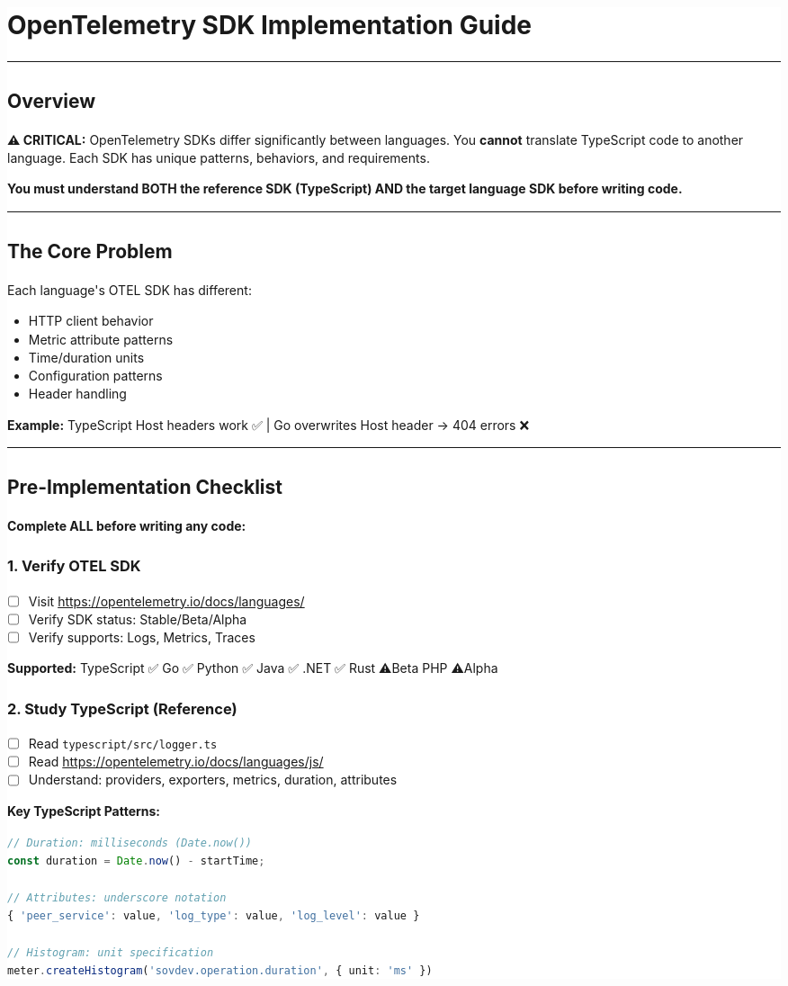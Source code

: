 # OpenTelemetry SDK Implementation Guide

---

## Overview

**⚠️ CRITICAL:** OpenTelemetry SDKs differ significantly between languages. You **cannot** translate TypeScript code to another language. Each SDK has unique patterns, behaviors, and requirements.

**You must understand BOTH the reference SDK (TypeScript) AND the target language SDK before writing code.**

---

## The Core Problem

Each language's OTEL SDK has different:
- HTTP client behavior
- Metric attribute patterns
- Time/duration units
- Configuration patterns
- Header handling

**Example:** TypeScript Host headers work ✅ | Go overwrites Host header → 404 errors ❌

---

## Pre-Implementation Checklist

**Complete ALL before writing any code:**

### 1. Verify OTEL SDK
- [ ] Visit https://opentelemetry.io/docs/languages/
- [ ] Verify SDK status: Stable/Beta/Alpha
- [ ] Verify supports: Logs, Metrics, Traces

**Supported:** TypeScript ✅ Go ✅ Python ✅ Java ✅ .NET ✅ Rust ⚠️Beta PHP ⚠️Alpha

### 2. Study TypeScript (Reference)
- [ ] Read `typescript/src/logger.ts`
- [ ] Read https://opentelemetry.io/docs/languages/js/
- [ ] Understand: providers, exporters, metrics, duration, attributes

**Key TypeScript Patterns:**
```typescript
// Duration: milliseconds (Date.now())
const duration = Date.now() - startTime;

// Attributes: underscore notation
{ 'peer_service': value, 'log_type': value, 'log_level': value }

// Histogram: unit specification
meter.createHistogram('sovdev.operation.duration', { unit: 'ms' })
```
